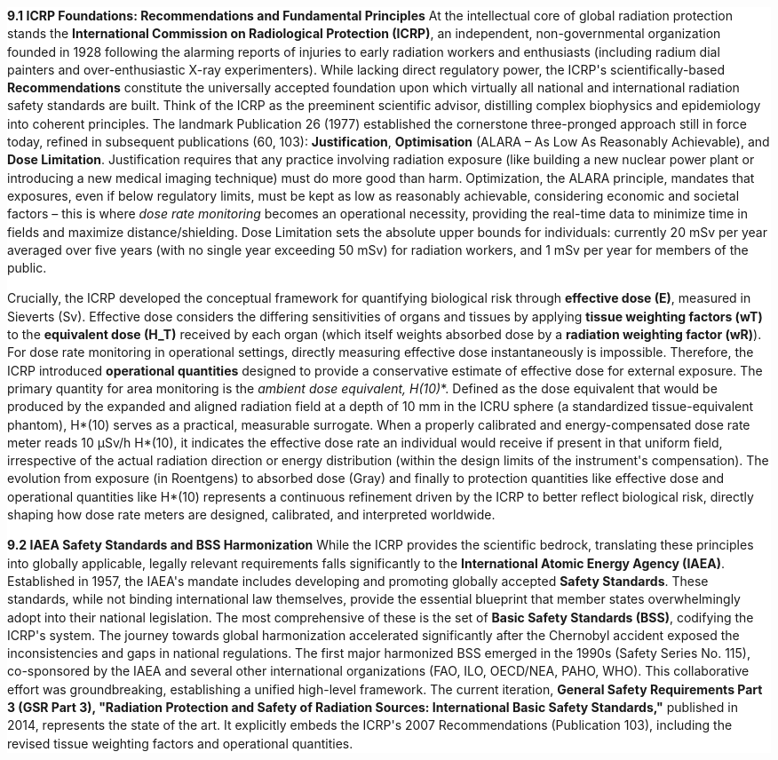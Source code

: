 **9.1 ICRP Foundations: Recommendations and Fundamental Principles**
At the intellectual core of global radiation protection stands the **International Commission on Radiological Protection (ICRP)**, an independent, non-governmental organization founded in 1928 following the alarming reports of injuries to early radiation workers and enthusiasts (including radium dial painters and over-enthusiastic X-ray experimenters). While lacking direct regulatory power, the ICRP's scientifically-based **Recommendations** constitute the universally accepted foundation upon which virtually all national and international radiation safety standards are built. Think of the ICRP as the preeminent scientific advisor, distilling complex biophysics and epidemiology into coherent principles. The landmark Publication 26 (1977) established the cornerstone three-pronged approach still in force today, refined in subsequent publications (60, 103): **Justification**, **Optimisation** (ALARA – As Low As Reasonably Achievable), and **Dose Limitation**. Justification requires that any practice involving radiation exposure (like building a new nuclear power plant or introducing a new medical imaging technique) must do more good than harm. Optimization, the ALARA principle, mandates that exposures, even if below regulatory limits, must be kept as low as reasonably achievable, considering economic and societal factors – this is where *dose rate monitoring* becomes an operational necessity, providing the real-time data to minimize time in fields and maximize distance/shielding. Dose Limitation sets the absolute upper bounds for individuals: currently 20 mSv per year averaged over five years (with no single year exceeding 50 mSv) for radiation workers, and 1 mSv per year for members of the public.

Crucially, the ICRP developed the conceptual framework for quantifying biological risk through **effective dose (E)**, measured in Sieverts (Sv). Effective dose considers the differing sensitivities of organs and tissues by applying **tissue weighting factors (wT)** to the **equivalent dose (H_T)** received by each organ (which itself weights absorbed dose by a **radiation weighting factor (wR)**). For dose rate monitoring in operational settings, directly measuring effective dose instantaneously is impossible. Therefore, the ICRP introduced **operational quantities** designed to provide a conservative estimate of effective dose for external exposure. The primary quantity for area monitoring is the **ambient dose equivalent, H*(10)**. Defined as the dose equivalent that would be produced by the expanded and aligned radiation field at a depth of 10 mm in the ICRU sphere (a standardized tissue-equivalent phantom), H*(10) serves as a practical, measurable surrogate. When a properly calibrated and energy-compensated dose rate meter reads 10 µSv/h H*(10), it indicates the effective dose rate an individual would receive if present in that uniform field, irrespective of the actual radiation direction or energy distribution (within the design limits of the instrument's compensation). The evolution from exposure (in Roentgens) to absorbed dose (Gray) and finally to protection quantities like effective dose and operational quantities like H*(10) represents a continuous refinement driven by the ICRP to better reflect biological risk, directly shaping how dose rate meters are designed, calibrated, and interpreted worldwide.

**9.2 IAEA Safety Standards and BSS Harmonization**
While the ICRP provides the scientific bedrock, translating these principles into globally applicable, legally relevant requirements falls significantly to the **International Atomic Energy Agency (IAEA)**. Established in 1957, the IAEA's mandate includes developing and promoting globally accepted **Safety Standards**. These standards, while not binding international law themselves, provide the essential blueprint that member states overwhelmingly adopt into their national legislation. The most comprehensive of these is the set of **Basic Safety Standards (BSS)**, codifying the ICRP's system. The journey towards global harmonization accelerated significantly after the Chernobyl accident exposed the inconsistencies and gaps in national regulations. The first major harmonized BSS emerged in the 1990s (Safety Series No. 115), co-sponsored by the IAEA and several other international organizations (FAO, ILO, OECD/NEA, PAHO, WHO). This collaborative effort was groundbreaking, establishing a unified high-level framework. The current iteration, **General Safety Requirements Part 3 (GSR Part 3), "Radiation Protection and Safety of Radiation Sources: International Basic Safety Standards,"** published in 2014, represents the state of the art. It explicitly embeds the ICRP's 2007 Recommendations (Publication 103), including the revised tissue weighting factors and operational quantities.
